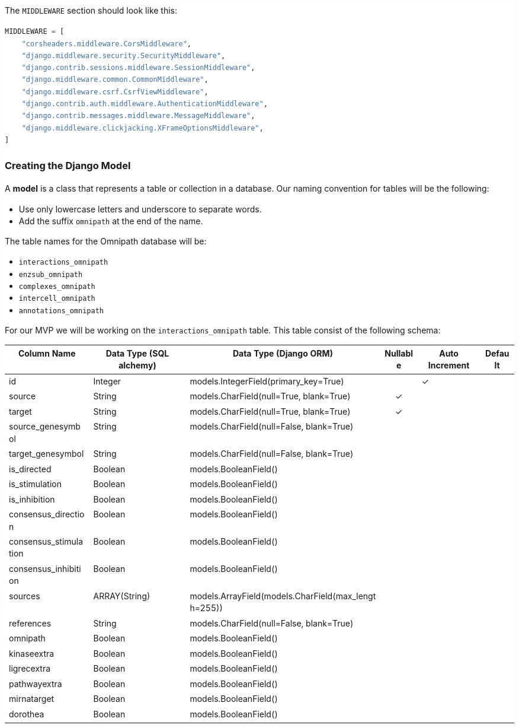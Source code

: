 The `MIDDLEWARE` section should look like this:
```python
MIDDLEWARE = [
    "corsheaders.middleware.CorsMiddleware",
    "django.middleware.security.SecurityMiddleware",
    "django.contrib.sessions.middleware.SessionMiddleware",
    "django.middleware.common.CommonMiddleware",
    "django.middleware.csrf.CsrfViewMiddleware",
    "django.contrib.auth.middleware.AuthenticationMiddleware",
    "django.contrib.messages.middleware.MessageMiddleware",
    "django.middleware.clickjacking.XFrameOptionsMiddleware",
]
```

### Creating the Django Model
A **model** is a class that represents a table or collection in a database. Our naming convention for tables will be the following:

- Use only lowercase letters and underscore to separate words.
- Add the suffix `omnipath` at the end of the name.

The table names for the Omnipath database will be:
- `interactions_omnipath`
- `enzsub_omnipath`
- `complexes_omnipath`
- `intercell_omnipath`
- `annotations_omnipath`

For our MVP we will be working on the `interactions_omnipath` table. This table consist of the following schema:

| Column Name           | Data Type (SQL alchemy)   | Data Type (Django ORM)                                | Nullable | Auto Increment | Default   |
| --------------------- | ------------------------- | ----------------------------------------------------- |:--------:| -------------- | --------- |
| id                    | Integer                   | models.IntegerField(primary_key=True)                 |          | &check;        |           |
| source                | String                    | models.CharField(null=True, blank=True)               | &check;  |                |           |
| target                | String                    | models.CharField(null=True, blank=True)               | &check;  |                |           |
| source_genesymbol     | String                    | models.CharField(null=False, blank=True)              |          |                |           |
| target_genesymbol     | String                    | models.CharField(null=False, blank=True)              |          |                |           |
| is_directed           | Boolean                   | models.BooleanField()                                 |          |                |           |
| is_stimulation        | Boolean                   | models.BooleanField()                                 |          |                |           |
| is_inhibition         | Boolean                   | models.BooleanField()                                 |          |                |           |
| consensus_direction   | Boolean                   | models.BooleanField()                                 |          |                |           |
| consensus_stimulation | Boolean                   | models.BooleanField()                                 |          |                |           |
| consensus_inhibition  | Boolean                   | models.BooleanField()                                 |          |                |           |
| sources               | ARRAY(String)             | models.ArrayField(models.CharField(max_length=255))   |          |                |           |
| references            | String                    | models.CharField(null=False, blank=True)              |          |                |           |
| omnipath              | Boolean                   | models.BooleanField()                                 |          |                |           |
| kinaseextra           | Boolean                   | models.BooleanField()                                 |          |                |           |
| ligrecextra           | Boolean                   | models.BooleanField()                                 |          |                |           |
| pathwayextra          | Boolean                   | models.BooleanField()                                 |          |                |           |
| mirnatarget           | Boolean                   | models.BooleanField()                                 |          |                |           |
| dorothea              | Boolean                   | models.BooleanField()                                 |          |                |           |